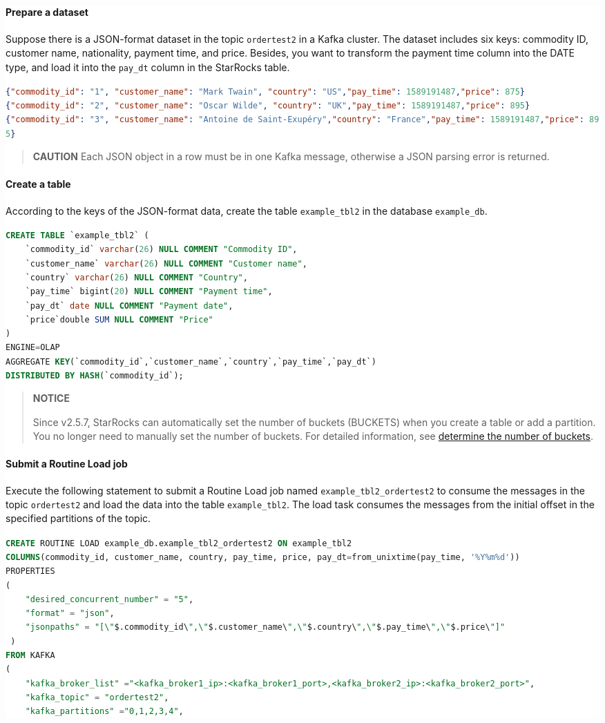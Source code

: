 #### Prepare a dataset

Suppose there is a JSON-format dataset in the topic `ordertest2` in a Kafka cluster. The dataset includes six keys: commodity ID, customer name, nationality, payment time, and price. Besides, you want to transform the payment time column into the DATE type, and load it into the `pay_dt` column in the StarRocks table.

```JSON
{"commodity_id": "1", "customer_name": "Mark Twain", "country": "US","pay_time": 1589191487,"price": 875}
{"commodity_id": "2", "customer_name": "Oscar Wilde", "country": "UK","pay_time": 1589191487,"price": 895}
{"commodity_id": "3", "customer_name": "Antoine de Saint-Exupéry","country": "France","pay_time": 1589191487,"price": 895}
```

> **CAUTION** Each JSON object in a row must be in one Kafka message, otherwise a JSON parsing error is returned.

#### Create a table

According to the keys of the JSON-format data, create the table `example_tbl2` in the database `example_db`.

```SQL
CREATE TABLE `example_tbl2` ( 
    `commodity_id` varchar(26) NULL COMMENT "Commodity ID", 
    `customer_name` varchar(26) NULL COMMENT "Customer name", 
    `country` varchar(26) NULL COMMENT "Country", 
    `pay_time` bigint(20) NULL COMMENT "Payment time", 
    `pay_dt` date NULL COMMENT "Payment date", 
    `price`double SUM NULL COMMENT "Price"
) 
ENGINE=OLAP
AGGREGATE KEY(`commodity_id`,`customer_name`,`country`,`pay_time`,`pay_dt`) 
DISTRIBUTED BY HASH(`commodity_id`); 
```

> **NOTICE**
>
> Since v2.5.7, StarRocks can automatically set the number of buckets (BUCKETS) when you create a table or add a partition. You no longer need to manually set the number of buckets. For detailed information, see [determine the number of buckets](../table_design/Data_distribution.md#determine-the-number-of-buckets).

#### Submit a Routine Load job

Execute the following statement to submit a Routine Load job named `example_tbl2_ordertest2` to consume the messages in the topic `ordertest2` and load the data into the table `example_tbl2`. The load task consumes the messages from the initial offset in the specified partitions of the topic.

```SQL
CREATE ROUTINE LOAD example_db.example_tbl2_ordertest2 ON example_tbl2
COLUMNS(commodity_id, customer_name, country, pay_time, price, pay_dt=from_unixtime(pay_time, '%Y%m%d'))
PROPERTIES
(
    "desired_concurrent_number" = "5",
    "format" = "json",
    "jsonpaths" = "[\"$.commodity_id\",\"$.customer_name\",\"$.country\",\"$.pay_time\",\"$.price\"]"
 )
FROM KAFKA
(
    "kafka_broker_list" ="<kafka_broker1_ip>:<kafka_broker1_port>,<kafka_broker2_ip>:<kafka_broker2_port>",
    "kafka_topic" = "ordertest2",
    "kafka_partitions" ="0,1,2,3,4",
```